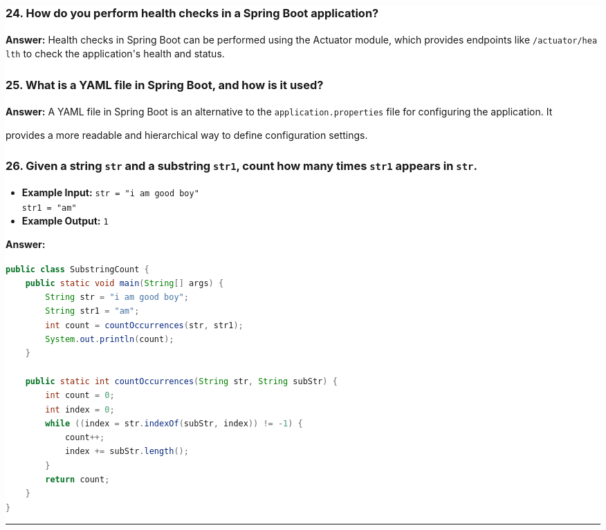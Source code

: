 ### 24. **How do you perform health checks in a Spring Boot application?**

**Answer:**
Health checks in Spring Boot can be performed using the Actuator module, which provides endpoints like `/actuator/health` to check the application's health and status.

### 25. **What is a YAML file in Spring Boot, and how is it used?**

**Answer:**
A YAML file in Spring Boot is an alternative to the `application.properties` file for configuring the application. It

 provides a more readable and hierarchical way to define configuration settings.

### 26. **Given a string `str` and a substring `str1`, count how many times `str1` appears in `str`.**

- **Example Input:**
  `str = "i am good boy"`  
  `str1 = "am"`
- **Example Output:**
  `1`

**Answer:**

```java
public class SubstringCount {
    public static void main(String[] args) {
        String str = "i am good boy";
        String str1 = "am";
        int count = countOccurrences(str, str1);
        System.out.println(count);
    }

    public static int countOccurrences(String str, String subStr) {
        int count = 0;
        int index = 0;
        while ((index = str.indexOf(subStr, index)) != -1) {
            count++;
            index += subStr.length();
        }
        return count;
    }
}
```

---
